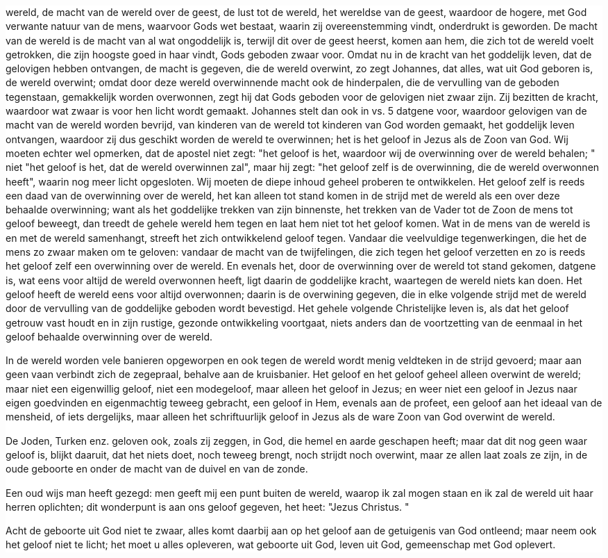 wereld, de macht van de wereld over de geest, de lust tot de wereld, het wereldse van de geest, waardoor de hogere, met God verwante natuur van de mens, waarvoor Gods wet bestaat, waarin zij overeenstemming vindt, onderdrukt is geworden. De macht van de wereld is de macht van al wat ongoddelijk is, terwijl dit over de geest heerst, komen aan hem, die zich tot de wereld voelt getrokken, die zijn hoogste goed in haar vindt, Gods geboden zwaar voor. Omdat nu in de kracht van het goddelijk leven, dat de gelovigen hebben ontvangen, de macht is gegeven, die de wereld overwint, zo zegt Johannes, dat alles, wat uit God geboren is, de wereld overwint; omdat door deze wereld overwinnende macht ook de hinderpalen, die de vervulling van de geboden tegenstaan, gemakkelijk worden overwonnen, zegt hij dat Gods geboden voor de gelovigen niet zwaar zijn. Zij bezitten de kracht, waardoor wat zwaar is voor hen licht wordt gemaakt. Johannes stelt dan ook in vs. 5 datgene voor, waardoor gelovigen van de macht van de wereld worden bevrijd, van kinderen van de wereld tot kinderen van God worden gemaakt, het goddelijk leven ontvangen, waardoor zij dus geschikt worden de wereld te overwinnen; het is het geloof in Jezus als de Zoon van God. Wij moeten echter wel opmerken, dat de apostel niet zegt: "het geloof is het, waardoor wij de overwinning over de wereld behalen; " niet "het geloof is het, dat de wereld overwinnen zal", maar hij zegt: "het geloof zelf is de overwinning, die de wereld overwonnen heeft", waarin nog meer licht opgesloten. Wij moeten de diepe inhoud geheel proberen te ontwikkelen. Het geloof zelf is reeds een daad van de overwinning over de wereld, het kan alleen tot stand komen in de strijd met de wereld als een over deze behaalde overwinning; want als het goddelijke trekken van zijn binnenste, het trekken van de Vader tot de Zoon de mens tot geloof beweegt, dan treedt de gehele wereld hem tegen en laat hem niet tot het geloof komen. Wat in de mens van de wereld is en met de wereld samenhangt, streeft het zich ontwikkelend geloof tegen. Vandaar die veelvuldige tegenwerkingen, die het de mens zo zwaar maken om te geloven: vandaar de macht van de twijfelingen, die zich tegen het geloof verzetten en zo is reeds het geloof zelf een overwinning over de wereld. En evenals het, door de overwinning over de wereld tot stand gekomen, datgene is, wat eens voor altijd de wereld overwonnen heeft, ligt daarin de goddelijke kracht, waartegen de wereld niets kan doen. Het geloof heeft de wereld eens voor altijd overwonnen; daarin is de overwining gegeven, die in elke volgende strijd met de wereld door de vervulling van de goddelijke geboden wordt bevestigd. Het gehele volgende Christelijke leven is, als dat het geloof getrouw vast houdt en in zijn rustige, gezonde ontwikkeling voortgaat, niets anders dan de voortzetting van de eenmaal in het geloof behaalde overwinning over de wereld.

In de wereld worden vele banieren opgeworpen en ook tegen de wereld wordt menig veldteken in de strijd gevoerd; maar aan geen vaan verbindt zich de zegepraal, behalve aan de kruisbanier. Het geloof en het geloof geheel alleen overwint de wereld; maar niet een eigenwillig geloof, niet een modegeloof, maar alleen het geloof in Jezus; en weer niet een geloof in Jezus naar eigen goedvinden en eigenmachtig teweeg gebracht, een geloof in Hem, evenals aan de profeet, een geloof aan het ideaal van de mensheid, of iets dergelijks, maar alleen het schriftuurlijk geloof in Jezus als de ware Zoon van God overwint de wereld.

De Joden, Turken enz. geloven ook, zoals zij zeggen, in God, die hemel en aarde geschapen heeft; maar dat dit nog geen waar geloof is, blijkt daaruit, dat het niets doet, noch teweeg brengt, noch strijdt noch overwint, maar ze allen laat zoals ze zijn, in de oude geboorte en onder de macht van de duivel en van de zonde.

Een oud wijs man heeft gezegd: men geeft mij een punt buiten de wereld, waarop ik zal mogen staan en ik zal de wereld uit haar herren oplichten; dit wonderpunt is aan ons geloof gegeven, het heet: "Jezus Christus. "

Acht de geboorte uit God niet te zwaar, alles komt daarbij aan op het geloof aan de getuigenis van God ontleend; maar neem ook het geloof niet te licht; het moet u alles opleveren, wat geboorte uit God, leven uit God, gemeenschap met God oplevert.
